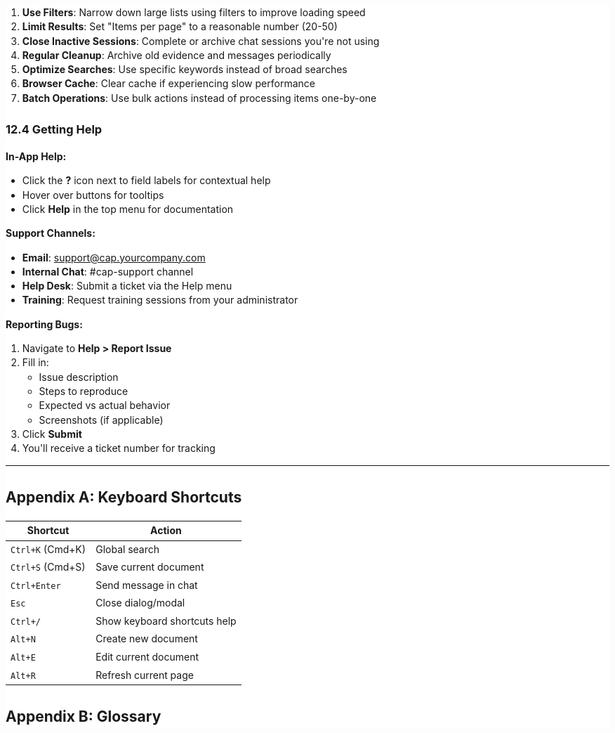 1. **Use Filters**: Narrow down large lists using filters to improve loading speed
2. **Limit Results**: Set "Items per page" to a reasonable number (20-50)
3. **Close Inactive Sessions**: Complete or archive chat sessions you're not using
4. **Regular Cleanup**: Archive old evidence and messages periodically
5. **Optimize Searches**: Use specific keywords instead of broad searches
6. **Browser Cache**: Clear cache if experiencing slow performance
7. **Batch Operations**: Use bulk actions instead of processing items one-by-one

### 12.4 Getting Help

**In-App Help:**
- Click the **?** icon next to field labels for contextual help
- Hover over buttons for tooltips
- Click **Help** in the top menu for documentation

**Support Channels:**
- **Email**: support@cap.yourcompany.com
- **Internal Chat**: #cap-support channel
- **Help Desk**: Submit a ticket via the Help menu
- **Training**: Request training sessions from your administrator

**Reporting Bugs:**
1. Navigate to **Help > Report Issue**
2. Fill in:
   - Issue description
   - Steps to reproduce
   - Expected vs actual behavior
   - Screenshots (if applicable)
3. Click **Submit**
4. You'll receive a ticket number for tracking

---

## Appendix A: Keyboard Shortcuts

| Shortcut | Action |
|----------|--------|
| `Ctrl+K` (Cmd+K) | Global search |
| `Ctrl+S` (Cmd+S) | Save current document |
| `Ctrl+Enter` | Send message in chat |
| `Esc` | Close dialog/modal |
| `Ctrl+/` | Show keyboard shortcuts help |
| `Alt+N` | Create new document |
| `Alt+E` | Edit current document |
| `Alt+R` | Refresh current page |

## Appendix B: Glossary
